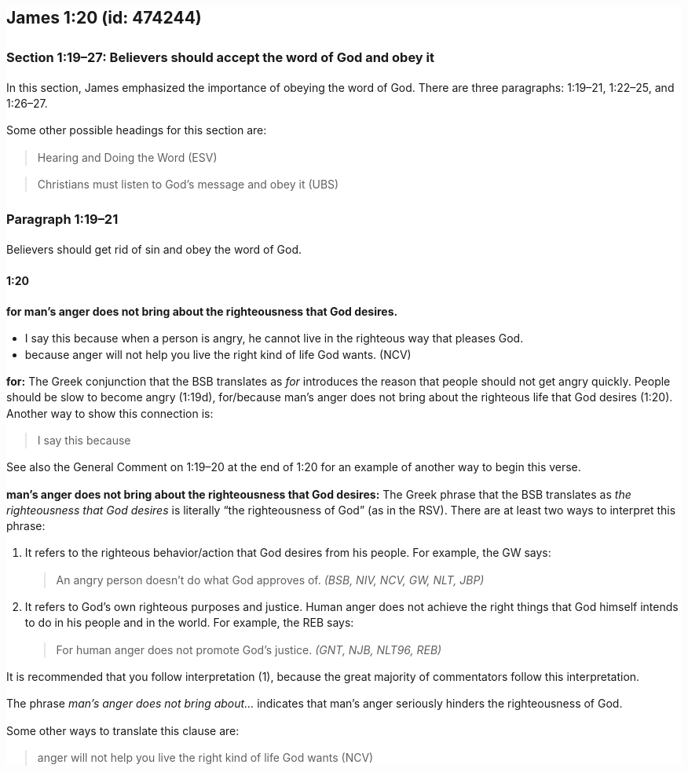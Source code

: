 ## James 1:20 (id: 474244)

### Section 1:19–27: Believers should accept the word of God and obey it

In this section, James emphasized the importance of obeying the word of God. There are three paragraphs: 1:19–21, 1:22–25, and 1:26–27\.

Some other possible headings for this section are:

> Hearing and Doing the Word (ESV)

> Christians must listen to God’s message and obey it (UBS)

### Paragraph 1:19–21

Believers should get rid of sin and obey the word of God.

#### 1:20

**for man’s anger does not bring about the righteousness that God desires.**

* I say this because when a person is angry, he cannot live in the righteous way that pleases God.
* because anger will not help you live the right kind of life God wants. (NCV)

**for:** The Greek conjunction that the BSB translates as *for* introduces the reason that people should not get angry quickly. People should be slow to become angry (1:19d), for/because man’s anger does not bring about the righteous life that God desires (1:20\). Another way to show this connection is:

> I say this because

See also the General Comment on 1:19–20 at the end of 1:20 for an example of another way to begin this verse.

**man’s anger does not bring about the righteousness that God desires:** The Greek phrase that the BSB translates as *the righteousness that God desires* is literally “the righteousness of God” (as in the RSV). There are at least two ways to interpret this phrase:

1. It refers to the righteous behavior/action that God desires from his people. For example, the GW says:

    > An angry person doesn’t do what God approves of. *(BSB, NIV, NCV, GW, NLT, JBP)*

2. It refers to God’s own righteous purposes and justice. Human anger does not achieve the right things that God himself intends to do in his people and in the world. For example, the REB says:

    > For human anger does not promote God’s justice. *(GNT, NJB, NLT96, REB)*

It is recommended that you follow interpretation (1\), because the great majority of commentators follow this interpretation.

The phrase *man’s anger does not bring about…* indicates that man’s anger seriously hinders the righteousness of God.

Some other ways to translate this clause are:

> anger will not help you live the right kind of life God wants (NCV)
